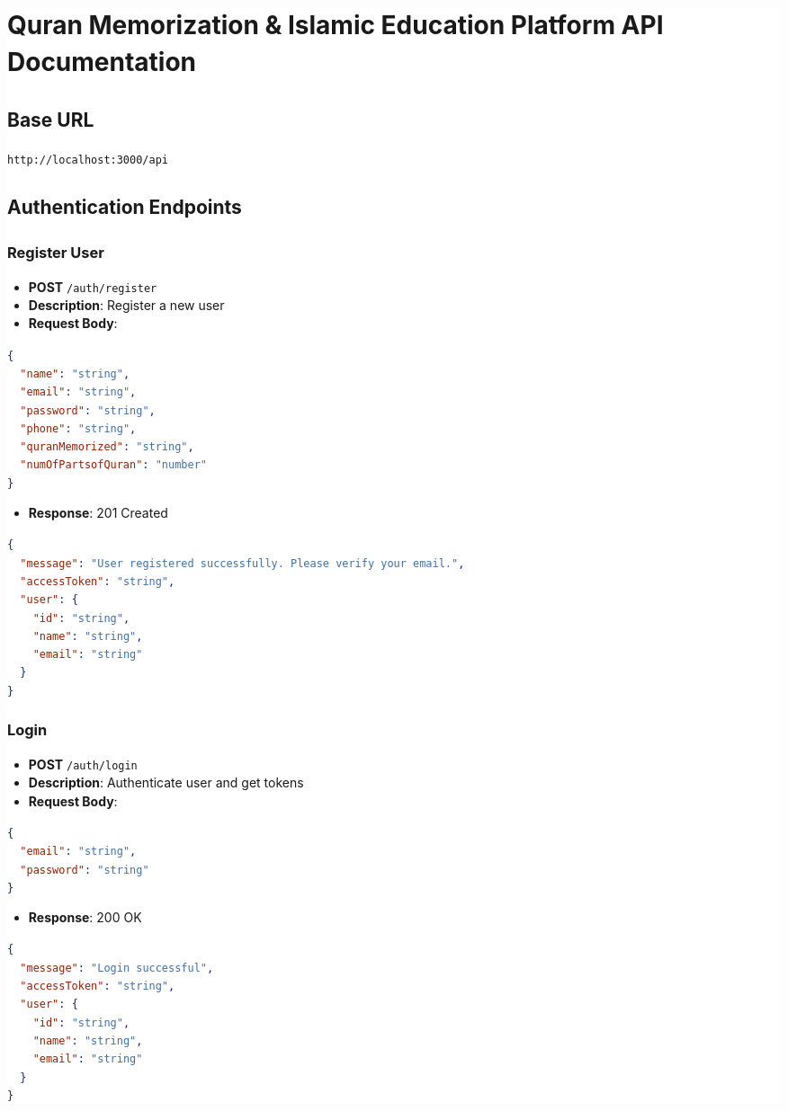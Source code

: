 # Quran Memorization & Islamic Education Platform API Documentation

## Base URL
```
http://localhost:3000/api
```

## Authentication Endpoints

### Register User
- **POST** `/auth/register`
- **Description**: Register a new user
- **Request Body**:
```json
{
  "name": "string",
  "email": "string",
  "password": "string",
  "phone": "string",
  "quranMemorized": "string",
  "numOfPartsofQuran": "number"
}
```
- **Response**: 201 Created
```json
{
  "message": "User registered successfully. Please verify your email.",
  "accessToken": "string",
  "user": {
    "id": "string",
    "name": "string",
    "email": "string"
  }
}
```

### Login
- **POST** `/auth/login`
- **Description**: Authenticate user and get tokens
- **Request Body**:
```json
{
  "email": "string",
  "password": "string"
}
```
- **Response**: 200 OK
```json
{
  "message": "Login successful",
  "accessToken": "string",
  "user": {
    "id": "string",
    "name": "string",
    "email": "string"
  }
}
```
